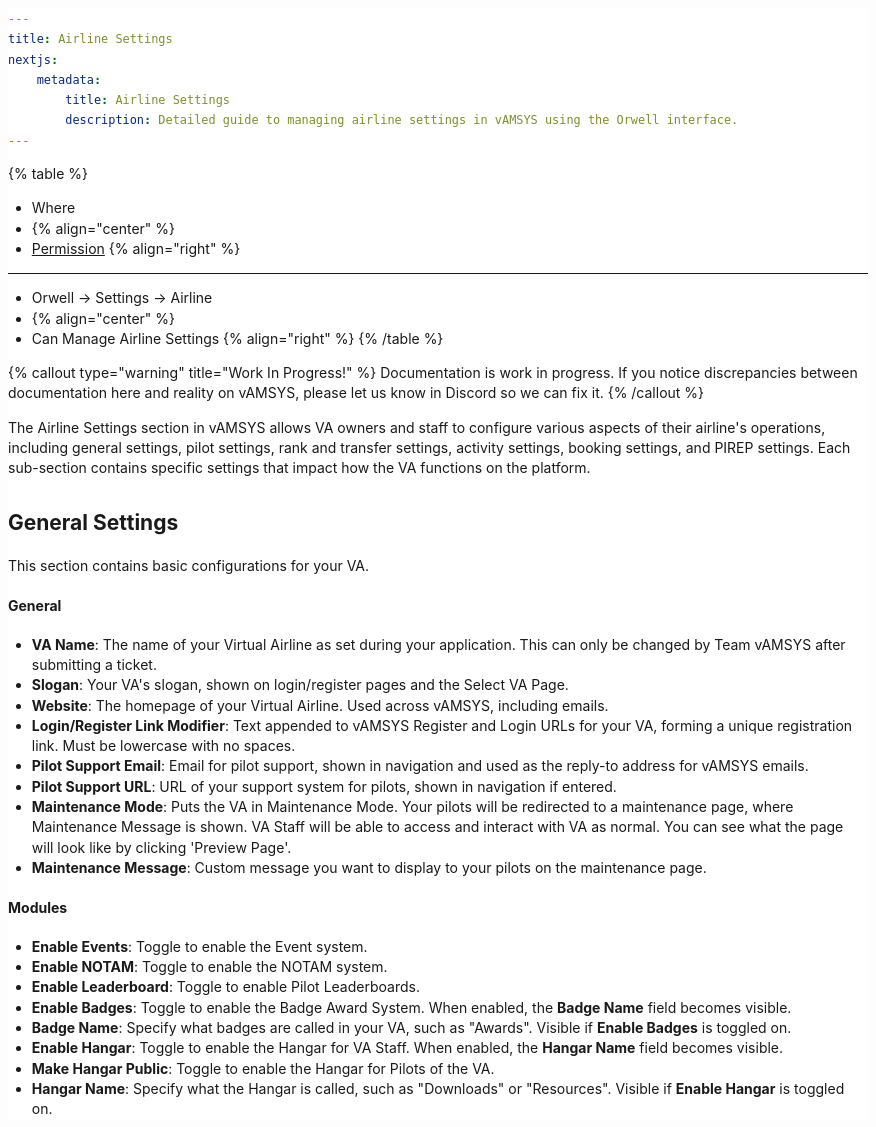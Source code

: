 ```yaml
---
title: Airline Settings
nextjs:  
    metadata:  
        title: Airline Settings  
        description: Detailed guide to managing airline settings in vAMSYS using the Orwell interface.
---
```

{% table %}
* Where
*  {% align="center" %}
* [Permission](/orwell/staff#creating-or-editing-a-staff-member) {% align="right" %}
---
* Orwell -> Settings -> Airline
*  {% align="center" %}
* Can Manage Airline Settings {% align="right" %}
{% /table %}

{% callout type="warning" title="Work In Progress!" %}
Documentation is work in progress. If you notice discrepancies between documentation here and reality on vAMSYS, please let us know in Discord so we can fix it.
{% /callout %}

The Airline Settings section in vAMSYS allows VA owners and staff to configure various aspects of their airline's operations, including general settings, pilot settings, rank and transfer settings, activity settings, booking settings, and PIREP settings. Each sub-section contains specific settings that impact how the VA functions on the platform.

## General Settings

This section contains basic configurations for your VA.

#### General
- **VA Name**: The name of your Virtual Airline as set during your application. This can only be changed by Team vAMSYS after submitting a ticket.
- **Slogan**: Your VA's slogan, shown on login/register pages and the Select VA Page.
- **Website**: The homepage of your Virtual Airline. Used across vAMSYS, including emails.
- **Login/Register Link Modifier**: Text appended to vAMSYS Register and Login URLs for your VA, forming a unique registration link. Must be lowercase with no spaces.
- **Pilot Support Email**: Email for pilot support, shown in navigation and used as the reply-to address for vAMSYS emails.
- **Pilot Support URL**: URL of your support system for pilots, shown in navigation if entered.
- **Maintenance Mode**: Puts the VA in Maintenance Mode. Your pilots will be redirected to a maintenance page, where Maintenance Message is shown. VA Staff will be able to access and interact with VA as normal. You can see what the page will look like by clicking 'Preview Page'.
- **Maintenance Message**: Custom message you want to display to your pilots on the maintenance page.

#### Modules
- **Enable Events**: Toggle to enable the Event system.
- **Enable NOTAM**: Toggle to enable the NOTAM system.
- **Enable Leaderboard**: Toggle to enable Pilot Leaderboards.
- **Enable Badges**: Toggle to enable the Badge Award System. When enabled, the **Badge Name** field becomes visible.
- **Badge Name**: Specify what badges are called in your VA, such as "Awards". Visible if **Enable Badges** is toggled on.
- **Enable Hangar**: Toggle to enable the Hangar for VA Staff. When enabled, the **Hangar Name** field becomes visible.
- **Make Hangar Public**: Toggle to enable the Hangar for Pilots of the VA.
- **Hangar Name**: Specify what the Hangar is called, such as "Downloads" or "Resources". Visible if **Enable Hangar** is toggled on.
